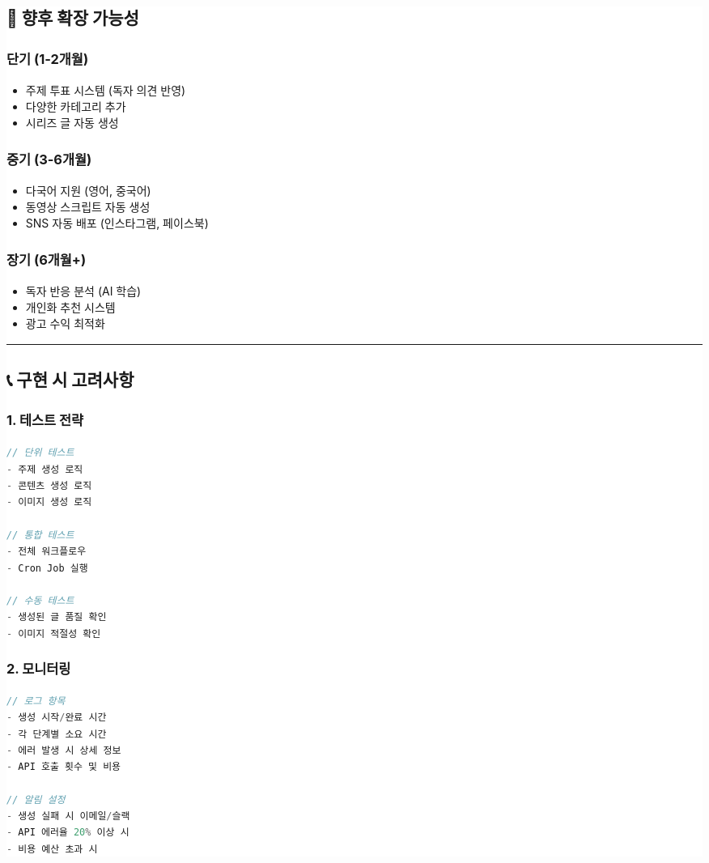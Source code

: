 
## 🔮 향후 확장 가능성

### 단기 (1-2개월)
- 주제 투표 시스템 (독자 의견 반영)
- 다양한 카테고리 추가
- 시리즈 글 자동 생성

### 중기 (3-6개월)
- 다국어 지원 (영어, 중국어)
- 동영상 스크립트 자동 생성
- SNS 자동 배포 (인스타그램, 페이스북)

### 장기 (6개월+)
- 독자 반응 분석 (AI 학습)
- 개인화 추천 시스템
- 광고 수익 최적화

---

## 📞 구현 시 고려사항

### 1. 테스트 전략
```typescript
// 단위 테스트
- 주제 생성 로직
- 콘텐츠 생성 로직
- 이미지 생성 로직

// 통합 테스트
- 전체 워크플로우
- Cron Job 실행

// 수동 테스트
- 생성된 글 품질 확인
- 이미지 적절성 확인
```

### 2. 모니터링
```typescript
// 로그 항목
- 생성 시작/완료 시간
- 각 단계별 소요 시간
- 에러 발생 시 상세 정보
- API 호출 횟수 및 비용

// 알림 설정
- 생성 실패 시 이메일/슬랙
- API 에러율 20% 이상 시
- 비용 예산 초과 시
```

